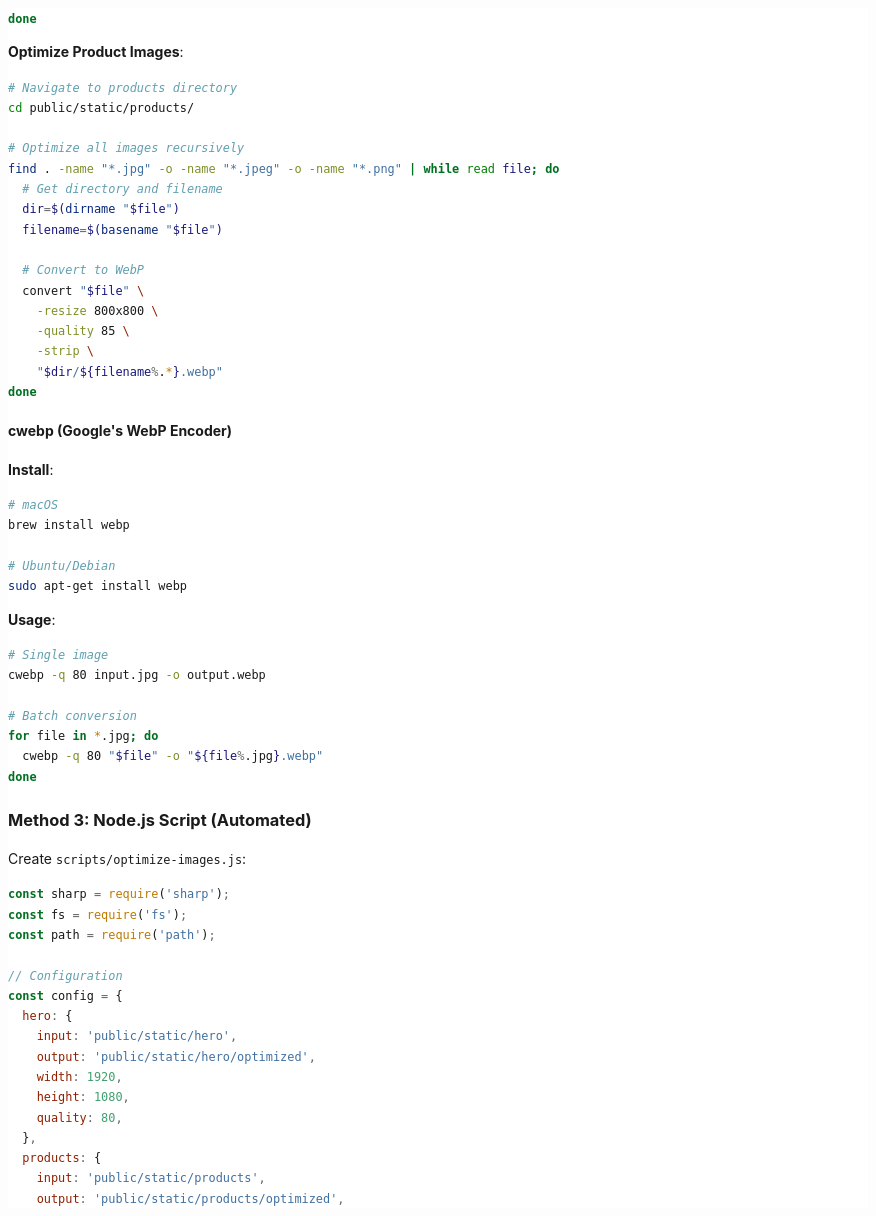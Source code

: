 ```bash
done
```

**Optimize Product Images**:
```bash
# Navigate to products directory
cd public/static/products/

# Optimize all images recursively
find . -name "*.jpg" -o -name "*.jpeg" -o -name "*.png" | while read file; do
  # Get directory and filename
  dir=$(dirname "$file")
  filename=$(basename "$file")
  
  # Convert to WebP
  convert "$file" \
    -resize 800x800 \
    -quality 85 \
    -strip \
    "$dir/${filename%.*}.webp"
done
```

#### cwebp (Google's WebP Encoder)

**Install**:
```bash
# macOS
brew install webp

# Ubuntu/Debian
sudo apt-get install webp
```

**Usage**:
```bash
# Single image
cwebp -q 80 input.jpg -o output.webp

# Batch conversion
for file in *.jpg; do
  cwebp -q 80 "$file" -o "${file%.jpg}.webp"
done
```

### Method 3: Node.js Script (Automated)

Create `scripts/optimize-images.js`:

```javascript
const sharp = require('sharp');
const fs = require('fs');
const path = require('path');

// Configuration
const config = {
  hero: {
    input: 'public/static/hero',
    output: 'public/static/hero/optimized',
    width: 1920,
    height: 1080,
    quality: 80,
  },
  products: {
    input: 'public/static/products',
    output: 'public/static/products/optimized',
```
